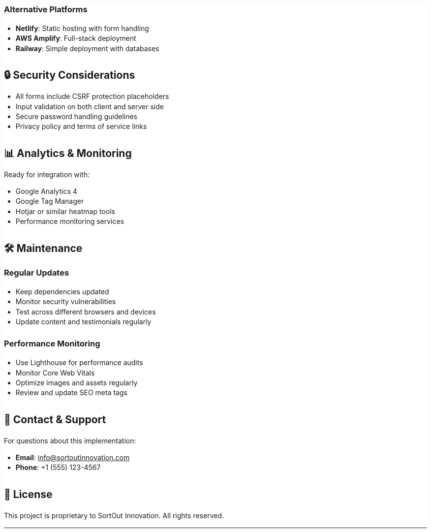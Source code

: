 ### Alternative Platforms

- **Netlify**: Static hosting with form handling
- **AWS Amplify**: Full-stack deployment
- **Railway**: Simple deployment with databases

## 🔒 Security Considerations

- All forms include CSRF protection placeholders
- Input validation on both client and server side
- Secure password handling guidelines
- Privacy policy and terms of service links

## 📊 Analytics & Monitoring

Ready for integration with:

- Google Analytics 4
- Google Tag Manager
- Hotjar or similar heatmap tools
- Performance monitoring services

## 🛠 Maintenance

### Regular Updates

- Keep dependencies updated
- Monitor security vulnerabilities
- Test across different browsers and devices
- Update content and testimonials regularly

### Performance Monitoring

- Use Lighthouse for performance audits
- Monitor Core Web Vitals
- Optimize images and assets regularly
- Review and update SEO meta tags

## 📧 Contact & Support

For questions about this implementation:

- **Email**: info@sortoutinnovation.com
- **Phone**: +1 (555) 123-4567

## 📄 License

This project is proprietary to SortOut Innovation. All rights reserved.

---
